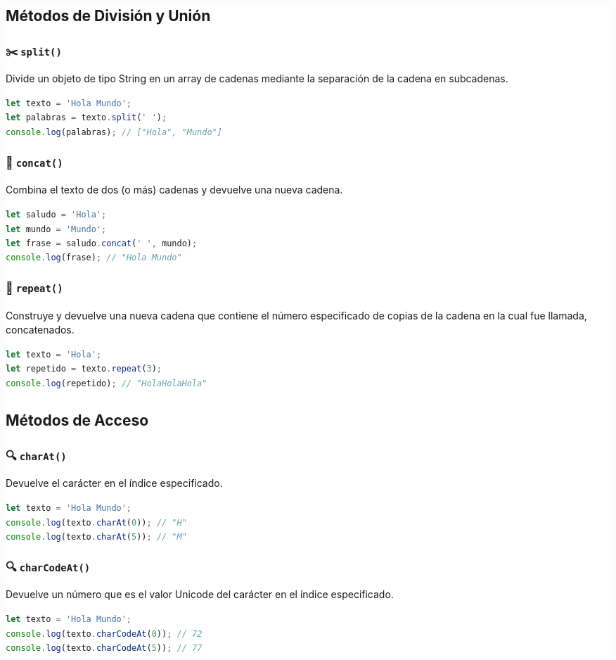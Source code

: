 ## Métodos de División y Unión

### ✂️ `split()`

Divide un objeto de tipo String en un array de cadenas mediante la separación de la cadena en subcadenas.

```javascript
let texto = 'Hola Mundo';
let palabras = texto.split(' ');
console.log(palabras); // ["Hola", "Mundo"]
```

### 🔗 `concat()`

Combina el texto de dos (o más) cadenas y devuelve una nueva cadena.

```javascript
let saludo = 'Hola';
let mundo = 'Mundo';
let frase = saludo.concat(' ', mundo);
console.log(frase); // "Hola Mundo"
```

### 🔄 `repeat()`

Construye y devuelve una nueva cadena que contiene el número especificado de copias de la cadena en la cual fue llamada, concatenados.

```javascript
let texto = 'Hola';
let repetido = texto.repeat(3);
console.log(repetido); // "HolaHolaHola"
```

## Métodos de Acceso

### 🔍 `charAt()`

Devuelve el carácter en el índice especificado.

```javascript
let texto = 'Hola Mundo';
console.log(texto.charAt(0)); // "H"
console.log(texto.charAt(5)); // "M"
```

### 🔍 `charCodeAt()`

Devuelve un número que es el valor Unicode del carácter en el índice especificado.

```javascript
let texto = 'Hola Mundo';
console.log(texto.charCodeAt(0)); // 72
console.log(texto.charCodeAt(5)); // 77
```
